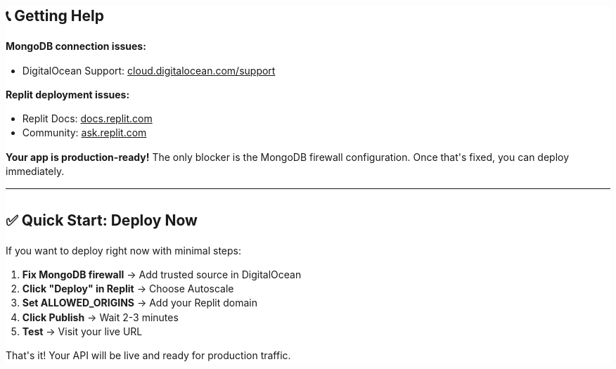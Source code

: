 ## 📞 Getting Help

**MongoDB connection issues:**
- DigitalOcean Support: [cloud.digitalocean.com/support](https://cloud.digitalocean.com/support)

**Replit deployment issues:**
- Replit Docs: [docs.replit.com](https://docs.replit.com)
- Community: [ask.replit.com](https://ask.replit.com)

**Your app is production-ready!** The only blocker is the MongoDB firewall configuration. Once that's fixed, you can deploy immediately.

---

## ✅ Quick Start: Deploy Now

If you want to deploy right now with minimal steps:

1. **Fix MongoDB firewall** → Add trusted source in DigitalOcean
2. **Click "Deploy" in Replit** → Choose Autoscale
3. **Set ALLOWED_ORIGINS** → Add your Replit domain
4. **Click Publish** → Wait 2-3 minutes
5. **Test** → Visit your live URL

That's it! Your API will be live and ready for production traffic.
